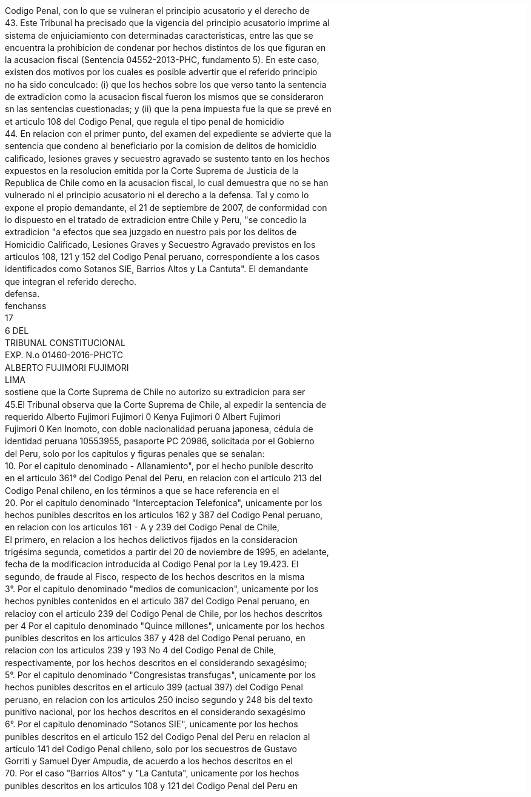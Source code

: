Codigo Penal, con lo que se vulneran el principio acusatorio y el derecho de  
43. Este Tribunal ha precisado que la vigencia del principio acusatorio imprime al  
sistema de enjuiciamiento con determinadas caracteristicas, entre las que se  
encuentra la prohibicion de condenar por hechos distintos de los que figuran en  
la acusacion fiscal (Sentencia 04552-2013-PHC, fundamento 5). En este caso,  
existen dos motivos por los cuales es posible advertir que el referido principio  
no ha sido conculcado: (i) que los hechos sobre los que verso tanto la sentencia  
de extradicion como la acusacion fiscal fueron los mismos que se consideraron  
sn las sentencias cuestionadas; y (ii) que la pena impuesta fue la que se prevé en  
et articulo 108 del Codigo Penal, que regula el tipo penal de homicidio  
44. En relacion con el primer punto, del examen del expediente se advierte que la  
sentencia que condeno al beneficiario por la comision de delitos de homicidio  
calificado, lesiones graves y secuestro agravado se sustento tanto en los hechos  
expuestos en la resolucion emitida por la Corte Suprema de Justicia de la  
Republica de Chile como en la acusacion fiscal, lo cual demuestra que no se han  
vulnerado ni el principio acusatorio ni el derecho a la defensa. Tal y como lo  
expone el propio demandante, el 21 de septiembre de 2007, de conformidad con  
lo dispuesto en el tratado de extradicion entre Chile y Peru, "se concedio la  
extradicion "a efectos que sea juzgado en nuestro pais por los delitos de  
Homicidio Calificado, Lesiones Graves y Secuestro Agravado previstos en los  
articulos 108, 121 y 152 del Codigo Penal peruano, correspondiente a los casos  
identificados como Sotanos SIE, Barrios Altos y La Cantuta". El demandante  
que integran el referido derecho.  
defensa.  
fenchanss  
17  
6 DEL  
TRIBUNAL CONSTITUCIONAL  
EXP. N.o 01460-2016-PHCTC  
ALBERTO FUJIMORI FUJIMORI  
LIMA  
sostiene que la Corte Suprema de Chile no autorizo su extradicion para ser  
45.El Tribunal observa que la Corte Suprema de Chile, al expedir la sentencia de  
requerido Alberto Fujimori Fujimori 0 Kenya Fujimori 0 Albert Fujimori  
Fujimori 0 Ken Inomoto, con doble nacionalidad peruana japonesa, cédula de  
identidad peruana 10553955, pasaporte PC 20986, solicitada por el Gobierno  
del Peru, solo por los capitulos y figuras penales que se senalan:  
10. Por el capitulo denominado - Allanamiento", por el hecho punible descrito  
en el articulo 361° del Codigo Penal del Peru, en relacion con el articulo 213 del  
Codigo Penal chileno, en los términos a que se hace referencia en el  
20. Por el capitulo denominado "Interceptacion Telefonica", unicamente por los  
hechos punibles descritos en los articulos 162 y 387 del Codigo Penal peruano,  
en relacion con los articulos 161 - A y 239 del Codigo Penal de Chile,  
El primero, en relacion a los hechos delictivos fijados en la consideracion  
trigésima segunda, cometidos a partir del 20 de noviembre de 1995, en adelante,  
fecha de la modificacion introducida al Codigo Penal por la Ley 19.423. El  
segundo, de fraude al Fisco, respecto de los hechos descritos en la misma  
3°. Por el capitulo denominado "medios de comunicacion", unicamente por los  
hechos pynibles contenidos en el articulo 387 del Codigo Penal peruano, en  
relacioy con el articulo 239 del Codigo Penal de Chile, por los hechos descritos  
per 4 Por el capitulo denominado "Quince millones", unicamente por los hechos  
punibles descritos en los articulos 387 y 428 del Codigo Penal peruano, en  
relacion con los articulos 239 y 193 No 4 del Codigo Penal de Chile,  
respectivamente, por los hechos descritos en el considerando sexagésimo;  
5°. Por el capitulo denominado "Congresistas transfugas", unicamente por los  
hechos punibles descritos en el articulo 399 (actual 397) del Codigo Penal  
peruano, en relacion con los articulos 250 inciso segundo y 248 bis del texto  
punitivo nacional, por los hechos descritos en el considerando sexagésimo  
6°. Por el capitulo denominado "Sotanos SIE", unicamente por los hechos  
punibles descritos en el articulo 152 del Codigo Penal del Peru en relacion al  
articulo 141 del Codigo Penal chileno, solo por los secuestros de Gustavo  
Gorriti y Samuel Dyer Ampudia, de acuerdo a los hechos descritos en el  
70. Por el caso "Barrios Altos" y "La Cantuta", unicamente por los hechos  
punibles descritos en los articulos 108 y 121 del Codigo Penal del Peru en  